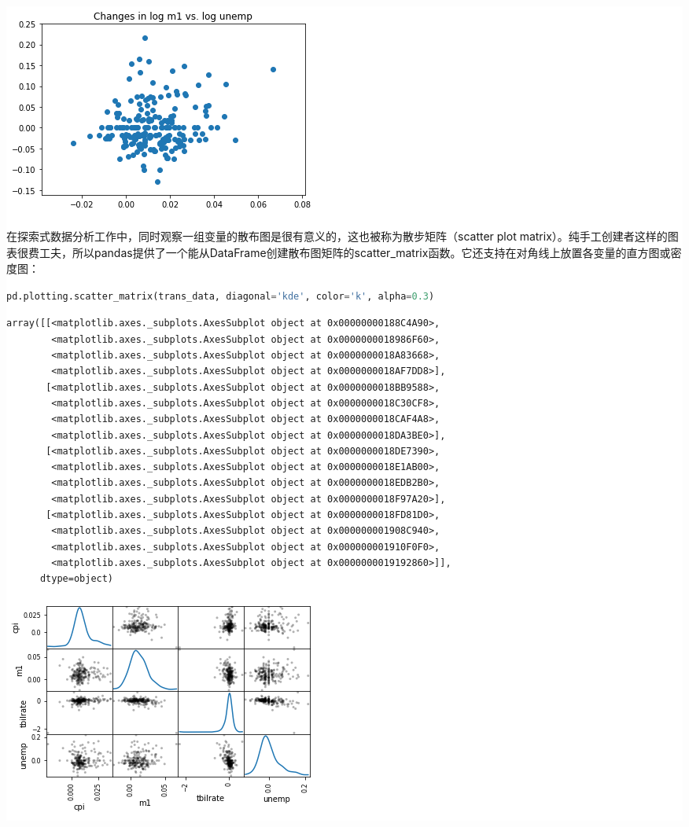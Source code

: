 ![png](data_vision_files/data_vision_83_1.png)


在探索式数据分析工作中，同时观察一组变量的散布图是很有意义的，这也被称为散步矩阵（scatter plot matrix）。纯手工创建者这样的图表很费工夫，所以pandas提供了一个能从DataFrame创建散布图矩阵的scatter_matrix函数。它还支持在对角线上放置各变量的直方图或密度图：


```python
pd.plotting.scatter_matrix(trans_data, diagonal='kde', color='k', alpha=0.3)
```




    array([[<matplotlib.axes._subplots.AxesSubplot object at 0x00000000188C4A90>,
            <matplotlib.axes._subplots.AxesSubplot object at 0x0000000018986F60>,
            <matplotlib.axes._subplots.AxesSubplot object at 0x0000000018A83668>,
            <matplotlib.axes._subplots.AxesSubplot object at 0x0000000018AF7DD8>],
           [<matplotlib.axes._subplots.AxesSubplot object at 0x0000000018BB9588>,
            <matplotlib.axes._subplots.AxesSubplot object at 0x0000000018C30CF8>,
            <matplotlib.axes._subplots.AxesSubplot object at 0x0000000018CAF4A8>,
            <matplotlib.axes._subplots.AxesSubplot object at 0x0000000018DA3BE0>],
           [<matplotlib.axes._subplots.AxesSubplot object at 0x0000000018DE7390>,
            <matplotlib.axes._subplots.AxesSubplot object at 0x0000000018E1AB00>,
            <matplotlib.axes._subplots.AxesSubplot object at 0x0000000018EDB2B0>,
            <matplotlib.axes._subplots.AxesSubplot object at 0x0000000018F97A20>],
           [<matplotlib.axes._subplots.AxesSubplot object at 0x0000000018FD81D0>,
            <matplotlib.axes._subplots.AxesSubplot object at 0x000000001908C940>,
            <matplotlib.axes._subplots.AxesSubplot object at 0x000000001910F0F0>,
            <matplotlib.axes._subplots.AxesSubplot object at 0x0000000019192860>]],
          dtype=object)




![png](data_vision_files/data_vision_85_1.png)

